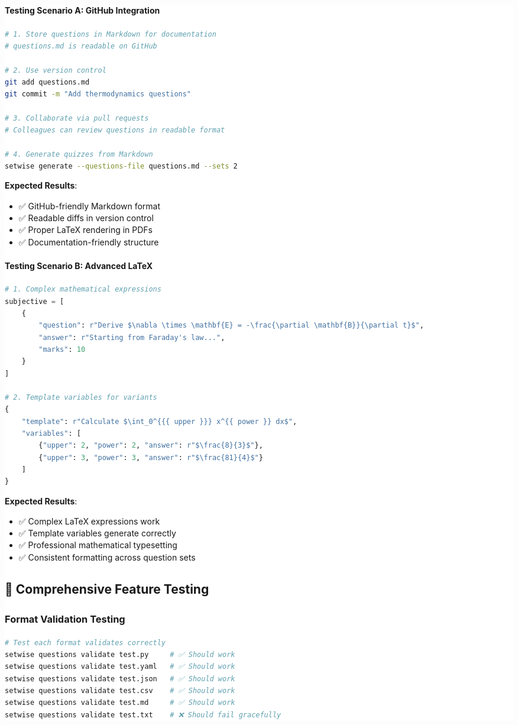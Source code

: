 #### Testing Scenario A: GitHub Integration
```bash
# 1. Store questions in Markdown for documentation
# questions.md is readable on GitHub

# 2. Use version control
git add questions.md
git commit -m "Add thermodynamics questions"

# 3. Collaborate via pull requests
# Colleagues can review questions in readable format

# 4. Generate quizzes from Markdown
setwise generate --questions-file questions.md --sets 2
```

**Expected Results**:
- ✅ GitHub-friendly Markdown format
- ✅ Readable diffs in version control
- ✅ Proper LaTeX rendering in PDFs
- ✅ Documentation-friendly structure

#### Testing Scenario B: Advanced LaTeX
```python
# 1. Complex mathematical expressions
subjective = [
    {
        "question": r"Derive $\nabla \times \mathbf{E} = -\frac{\partial \mathbf{B}}{\partial t}$",
        "answer": r"Starting from Faraday's law...",
        "marks": 10
    }
]

# 2. Template variables for variants
{
    "template": r"Calculate $\int_0^{{{ upper }}} x^{{ power }} dx$",
    "variables": [
        {"upper": 2, "power": 2, "answer": r"$\frac{8}{3}$"},
        {"upper": 3, "power": 3, "answer": r"$\frac{81}{4}$"}
    ]
}
```

**Expected Results**:
- ✅ Complex LaTeX expressions work
- ✅ Template variables generate correctly
- ✅ Professional mathematical typesetting
- ✅ Consistent formatting across question sets

## 🧪 Comprehensive Feature Testing

### Format Validation Testing
```bash
# Test each format validates correctly
setwise questions validate test.py     # ✅ Should work
setwise questions validate test.yaml   # ✅ Should work  
setwise questions validate test.json   # ✅ Should work
setwise questions validate test.csv    # ✅ Should work
setwise questions validate test.md     # ✅ Should work
setwise questions validate test.txt    # ❌ Should fail gracefully
```
